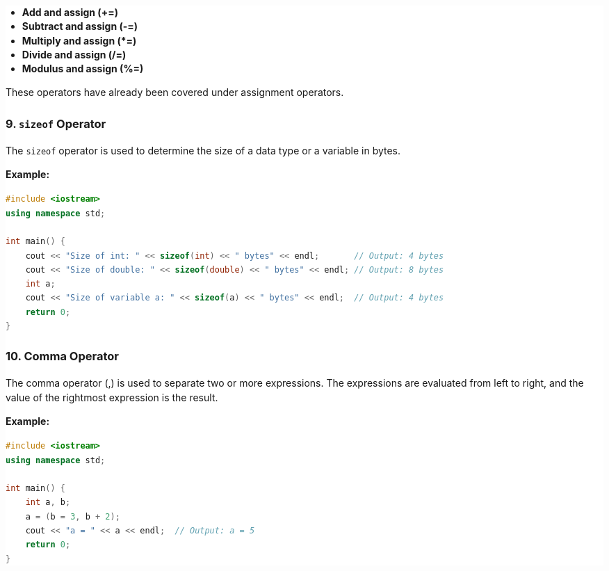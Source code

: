 - **Add and assign (+=)**
- **Subtract and assign (-=)**
- **Multiply and assign (\*=)**
- **Divide and assign (/=)**
- **Modulus and assign (%=)**

These operators have already been covered under assignment operators.

### 9. `sizeof` Operator

The `sizeof` operator is used to determine the size of a data type or a variable in bytes.

**Example:**

```cpp
#include <iostream>
using namespace std;

int main() {
    cout << "Size of int: " << sizeof(int) << " bytes" << endl;       // Output: 4 bytes
    cout << "Size of double: " << sizeof(double) << " bytes" << endl; // Output: 8 bytes
    int a;
    cout << "Size of variable a: " << sizeof(a) << " bytes" << endl;  // Output: 4 bytes
    return 0;
}
```

### 10. Comma Operator

The comma operator (,) is used to separate two or more expressions. The expressions are evaluated from left to right, and the value of the rightmost expression is the result.

**Example:**

```cpp
#include <iostream>
using namespace std;

int main() {
    int a, b;
    a = (b = 3, b + 2);
    cout << "a = " << a << endl;  // Output: a = 5
    return 0;
}
```
